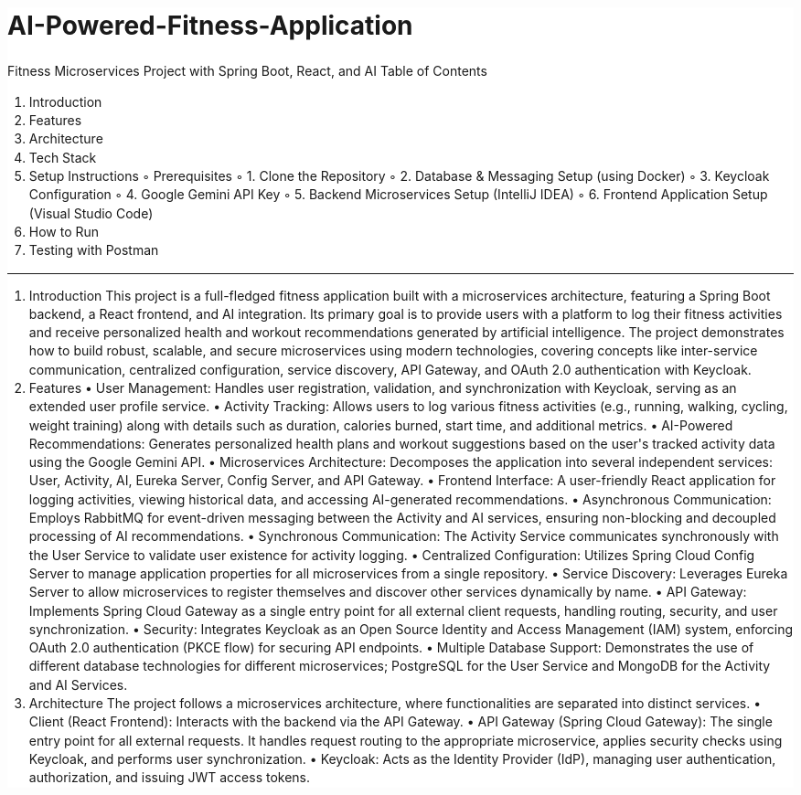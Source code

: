 # AI-Powered-Fitness-Application
Fitness Microservices Project with Spring Boot, React, and AI
Table of Contents
1. Introduction
2. Features
3. Architecture
4. Tech Stack
5. Setup Instructions
    ◦ Prerequisites
    ◦ 1. Clone the Repository
    ◦ 2. Database & Messaging Setup (using Docker)
    ◦ 3. Keycloak Configuration
    ◦ 4. Google Gemini API Key
    ◦ 5. Backend Microservices Setup (IntelliJ IDEA)
    ◦ 6. Frontend Application Setup (Visual Studio Code)
6. How to Run
7. Testing with Postman
--------------------------------------------------------------------------------
1. Introduction
This project is a full-fledged fitness application built with a microservices architecture, featuring a Spring Boot backend, a React frontend, and AI integration. Its primary goal is to provide users with a platform to log their fitness activities and receive personalized health and workout recommendations generated by artificial intelligence. The project demonstrates how to build robust, scalable, and secure microservices using modern technologies, covering concepts like inter-service communication, centralized configuration, service discovery, API Gateway, and OAuth 2.0 authentication with Keycloak.
2. Features
• User Management: Handles user registration, validation, and synchronization with Keycloak, serving as an extended user profile service.
• Activity Tracking: Allows users to log various fitness activities (e.g., running, walking, cycling, weight training) along with details such as duration, calories burned, start time, and additional metrics.
• AI-Powered Recommendations: Generates personalized health plans and workout suggestions based on the user's tracked activity data using the Google Gemini API.
• Microservices Architecture: Decomposes the application into several independent services: User, Activity, AI, Eureka Server, Config Server, and API Gateway.
• Frontend Interface: A user-friendly React application for logging activities, viewing historical data, and accessing AI-generated recommendations.
• Asynchronous Communication: Employs RabbitMQ for event-driven messaging between the Activity and AI services, ensuring non-blocking and decoupled processing of AI recommendations.
• Synchronous Communication: The Activity Service communicates synchronously with the User Service to validate user existence for activity logging.
• Centralized Configuration: Utilizes Spring Cloud Config Server to manage application properties for all microservices from a single repository.
• Service Discovery: Leverages Eureka Server to allow microservices to register themselves and discover other services dynamically by name.
• API Gateway: Implements Spring Cloud Gateway as a single entry point for all external client requests, handling routing, security, and user synchronization.
• Security: Integrates Keycloak as an Open Source Identity and Access Management (IAM) system, enforcing OAuth 2.0 authentication (PKCE flow) for securing API endpoints.
• Multiple Database Support: Demonstrates the use of different database technologies for different microservices; PostgreSQL for the User Service and MongoDB for the Activity and AI Services.
3. Architecture
The project follows a microservices architecture, where functionalities are separated into distinct services.
• Client (React Frontend): Interacts with the backend via the API Gateway.
• API Gateway (Spring Cloud Gateway): The single entry point for all external requests. It handles request routing to the appropriate microservice, applies security checks using Keycloak, and performs user synchronization.
• Keycloak: Acts as the Identity Provider (IdP), managing user authentication, authorization, and issuing JWT access tokens.